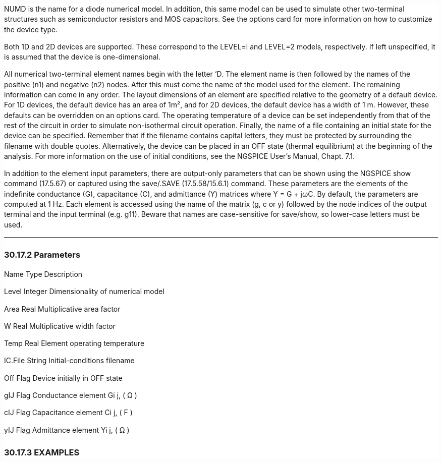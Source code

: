 ```

```
NUMD is the name for a diode numerical model. In addition, this same model can be used
to simulate other two-terminal structures such as semiconductor resistors and MOS capacitors.
See the options card for more information on how to customize the device type.

Both 1D and 2D devices are supported. These correspond to the LEVEL=l and LEVEL=2
models, respectively. If left unspecified, it is assumed that the device is one-dimensional.

All numerical two-terminal element names begin with the letter ‘D. The element name is then
followed by the names of the positive (n1) and negative (n2) nodes. After this must come the
name of the model used for the element. The remaining information can come in any order. The
layout dimensions of an element are specified relative to the geometry of a default device. For
1D devices, the default device has an area of 1m², and for 2D devices, the default device has
a width of 1 m. However, these defaults can be overridden on an options card. The operating
temperature of a device can be set independently from that of the rest of the circuit in order to
simulate non-isothermal circuit operation. Finally, the name of a file containing an initial state
for the device can be specified. Remember that if the filename contains capital letters, they
must be protected by surrounding the filename with double quotes. Alternatively, the device
can be placed in an OFF state (thermal equilibrium) at the beginning of the analysis. For more
information on the use of initial conditions, see the NGSPICE User’s Manual, Chapt. 7.1.

In addition to the element input parameters, there are output-only parameters that can be shown
using the NGSPICE show command (17.5.67) or captured using the save/.SAVE (17.5.58/15.6.1)
command. These parameters are the elements of the indefinite conductance (G), capacitance
(C), and admittance (Y) matrices where Y = G + jωC. By default, the parameters are computed at 1 Hz. Each element is accessed using the name of the matrix (g, c or y) followed by the
node indices of the output terminal and the input terminal (e.g. g11). Beware that names are
case-sensitive for save/show, so lower-case letters must be used.


-----

### 30.17.2 Parameters

Name Type Description

Level Integer Dimensionality of numerical model

Area Real Multiplicative area factor

W Real Multiplicative width factor

Temp Real Element operating temperature

IC.File String Initial-conditions filename

Off Flag Device initially in OFF state

gIJ Flag Conductance element Gi j, ( Ω )

cIJ Flag Capacitance element Ci j, ( F )

yIJ Flag Admittance element Yi j, ( Ω )

### 30.17.3 EXAMPLES
